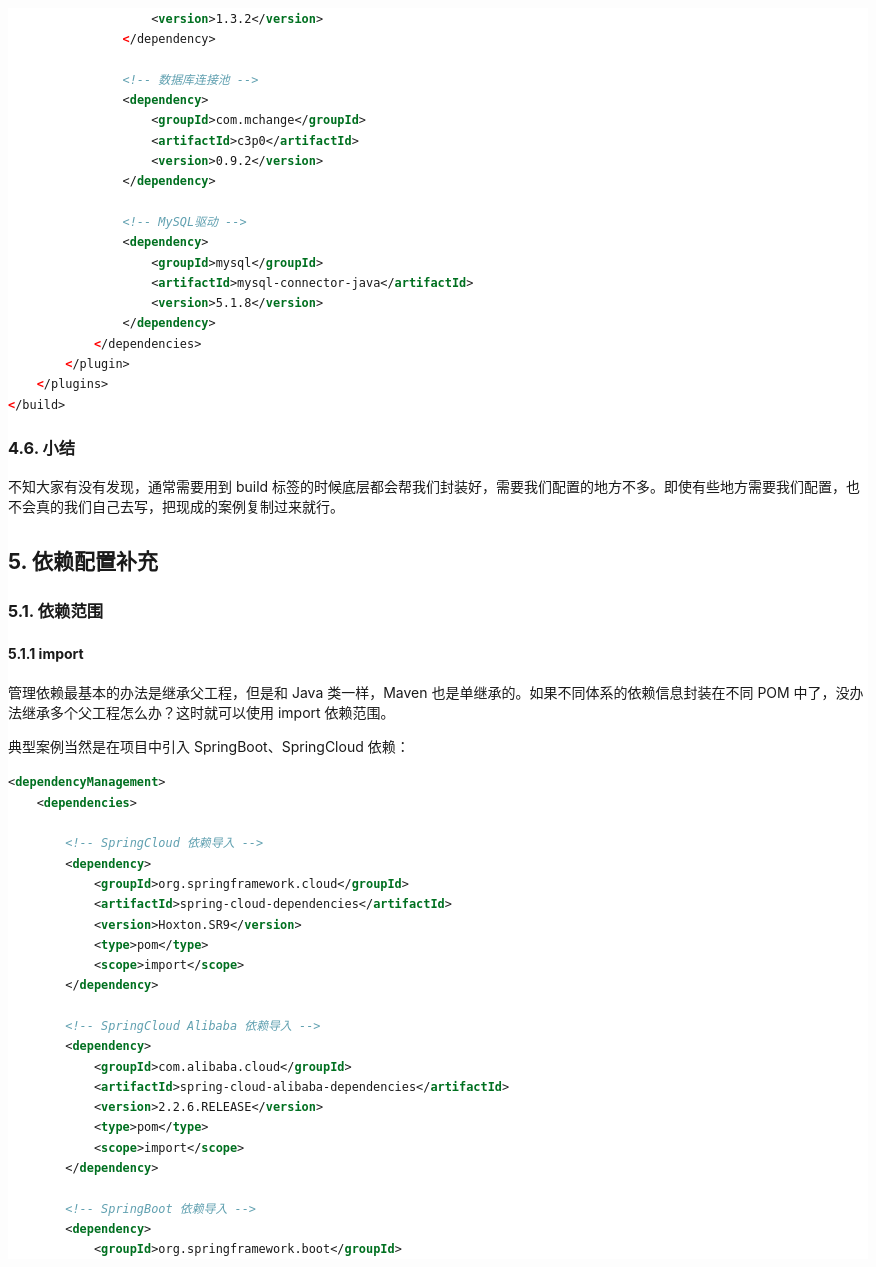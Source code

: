 ```xml
                    <version>1.3.2</version>
                </dependency>

                <!-- 数据库连接池 -->
                <dependency>
                    <groupId>com.mchange</groupId>
                    <artifactId>c3p0</artifactId>
                    <version>0.9.2</version>
                </dependency>

                <!-- MySQL驱动 -->
                <dependency>
                    <groupId>mysql</groupId>
                    <artifactId>mysql-connector-java</artifactId>
                    <version>5.1.8</version>
                </dependency>
            </dependencies>
        </plugin>
    </plugins>
</build>
```



### 4.6. 小结

不知大家有没有发现，通常需要用到 build 标签的时候底层都会帮我们封装好，需要我们配置的地方不多。即使有些地方需要我们配置，也不会真的我们自己去写，把现成的案例复制过来就行。



## 5. 依赖配置补充

### 5.1. 依赖范围
#### 5.1.1 import

管理依赖最基本的办法是继承父工程，但是和 Java 类一样，Maven 也是单继承的。如果不同体系的依赖信息封装在不同 POM 中了，没办法继承多个父工程怎么办？这时就可以使用 import 依赖范围。

典型案例当然是在项目中引入 SpringBoot、SpringCloud 依赖：

```xml
<dependencyManagement>
    <dependencies>

        <!-- SpringCloud 依赖导入 -->
        <dependency>
            <groupId>org.springframework.cloud</groupId>
            <artifactId>spring-cloud-dependencies</artifactId>
            <version>Hoxton.SR9</version>
            <type>pom</type>
            <scope>import</scope>
        </dependency>

        <!-- SpringCloud Alibaba 依赖导入 -->
        <dependency>
            <groupId>com.alibaba.cloud</groupId>
            <artifactId>spring-cloud-alibaba-dependencies</artifactId>
            <version>2.2.6.RELEASE</version>
            <type>pom</type>
            <scope>import</scope>
        </dependency>

        <!-- SpringBoot 依赖导入 -->
        <dependency>
            <groupId>org.springframework.boot</groupId>
```